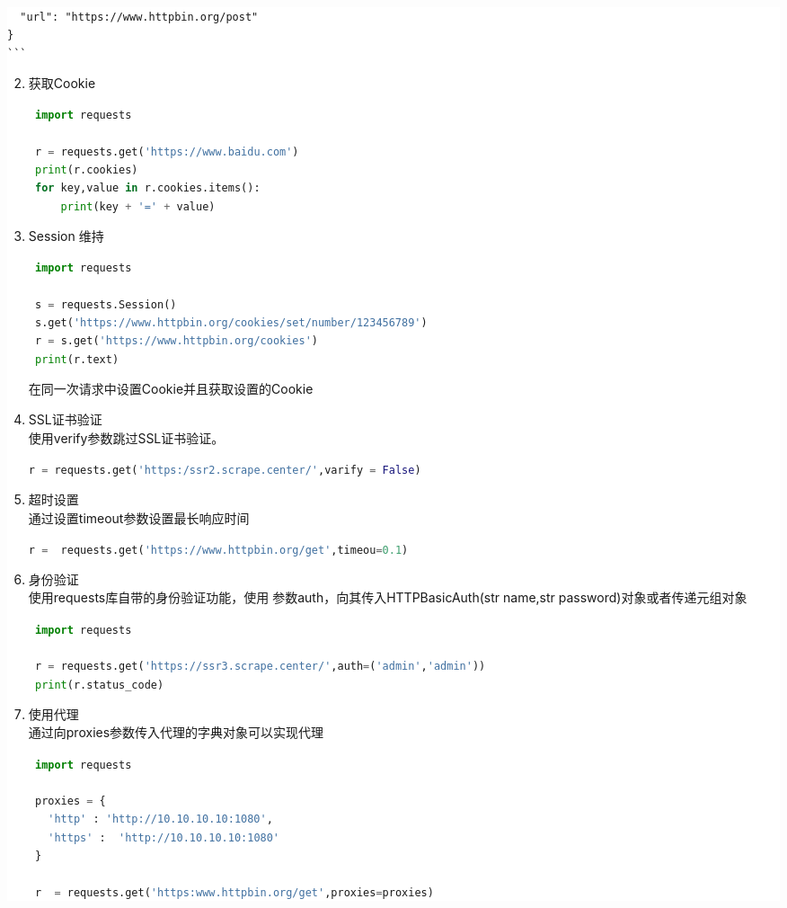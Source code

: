       "url": "https://www.httpbin.org/post"
    }
    ```

2. 获取Cookie  
   ```py
    import requests

    r = requests.get('https://www.baidu.com')
    print(r.cookies)
    for key,value in r.cookies.items():
        print(key + '=' + value)
    ```

3. Session 维持  
   ```py
    import requests

    s = requests.Session()
    s.get('https://www.httpbin.org/cookies/set/number/123456789')
    r = s.get('https://www.httpbin.org/cookies')
    print(r.text)
   ```

   在同一次请求中设置Cookie并且获取设置的Cookie

4. SSL证书验证  
   使用verify参数跳过SSL证书验证。   
    ```py
    r = requests.get('https:/ssr2.scrape.center/',varify = False)
    ```

5. 超时设置  
   通过设置timeout参数设置最长响应时间 
   ```py
   r =  requests.get('https://www.httpbin.org/get',timeou=0.1)
   ```

6. 身份验证  
   使用requests库自带的身份验证功能，使用  参数auth，向其传入HTTPBasicAuth(str name,str password)对象或者传递元组对象
   ```py
    import requests

    r = requests.get('https://ssr3.scrape.center/',auth=('admin','admin'))
    print(r.status_code)
   ```

7. 使用代理  
   通过向proxies参数传入代理的字典对象可以实现代理
   ```py
    import requests

    proxies = {
      'http' : 'http://10.10.10.10:1080',
      'https' :  'http://10.10.10.10:1080'
    }

    r  = requests.get('https:www.httpbin.org/get',proxies=proxies)
   ```

